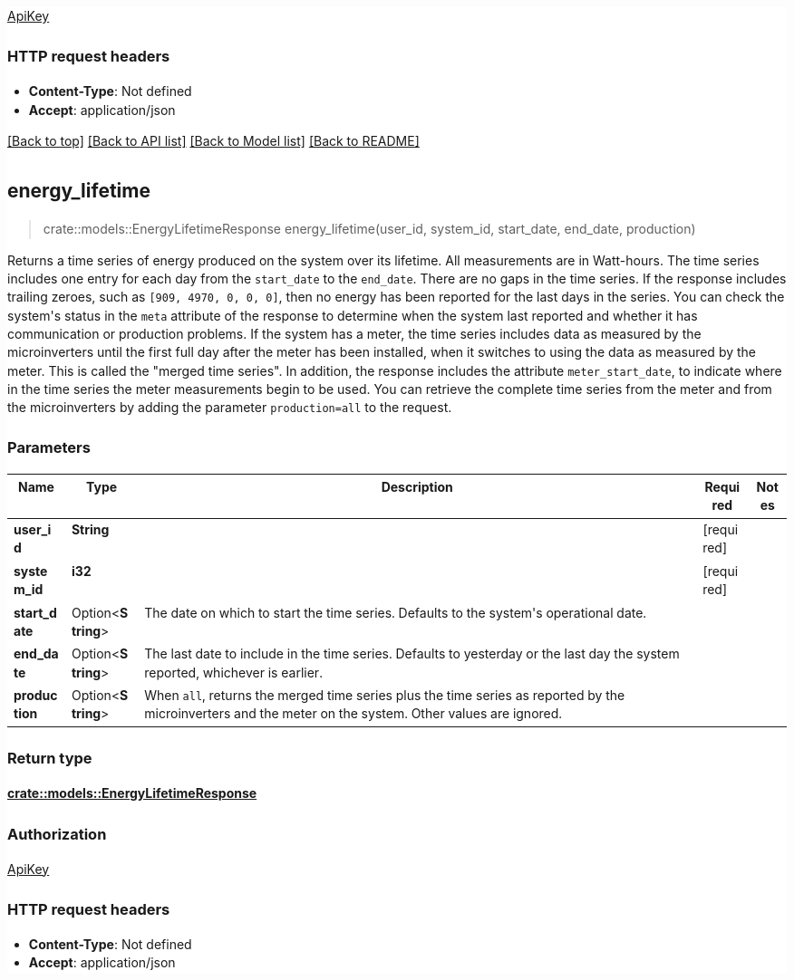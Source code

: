 [ApiKey](../README.md#ApiKey)

### HTTP request headers

- **Content-Type**: Not defined
- **Accept**: application/json

[[Back to top]](#) [[Back to API list]](../README.md#documentation-for-api-endpoints) [[Back to Model list]](../README.md#documentation-for-models) [[Back to README]](../README.md)


## energy_lifetime

> crate::models::EnergyLifetimeResponse energy_lifetime(user_id, system_id, start_date, end_date, production)


Returns a time series of energy produced on the system over its lifetime. All measurements are in Watt-hours.  The time series includes one entry for each day from the `start_date` to the `end_date`. There are no gaps in the time series. If the response includes trailing zeroes, such as `[909, 4970, 0, 0, 0]`, then no energy has been reported for the last days in the series. You can check the system's status in the `meta` attribute of the response to determine when the system last reported and whether it has communication or production problems.  If the system has a meter, the time series includes data as measured by the microinverters until the first full day after the meter has been installed, when it switches to using the data as measured by the meter. This is called the \"merged time series\". In addition, the response includes the attribute `meter_start_date`, to indicate where in the time series the meter measurements begin to be used. You can retrieve the complete time series from the meter and from the microinverters by adding the parameter `production=all` to the request.

### Parameters


Name | Type | Description  | Required | Notes
------------- | ------------- | ------------- | ------------- | -------------
**user_id** | **String** |  | [required] |
**system_id** | **i32** |  | [required] |
**start_date** | Option<**String**> | The date on which to start the time series. Defaults to the system's operational date. |  |
**end_date** | Option<**String**> | The last date to include in the time series. Defaults to yesterday or the last day the system reported, whichever is earlier. |  |
**production** | Option<**String**> | When `all`, returns the merged time series plus the time series as reported by the microinverters and the meter on the system. Other values are ignored. |  |

### Return type

[**crate::models::EnergyLifetimeResponse**](EnergyLifetimeResponse.md)

### Authorization

[ApiKey](../README.md#ApiKey)

### HTTP request headers

- **Content-Type**: Not defined
- **Accept**: application/json
